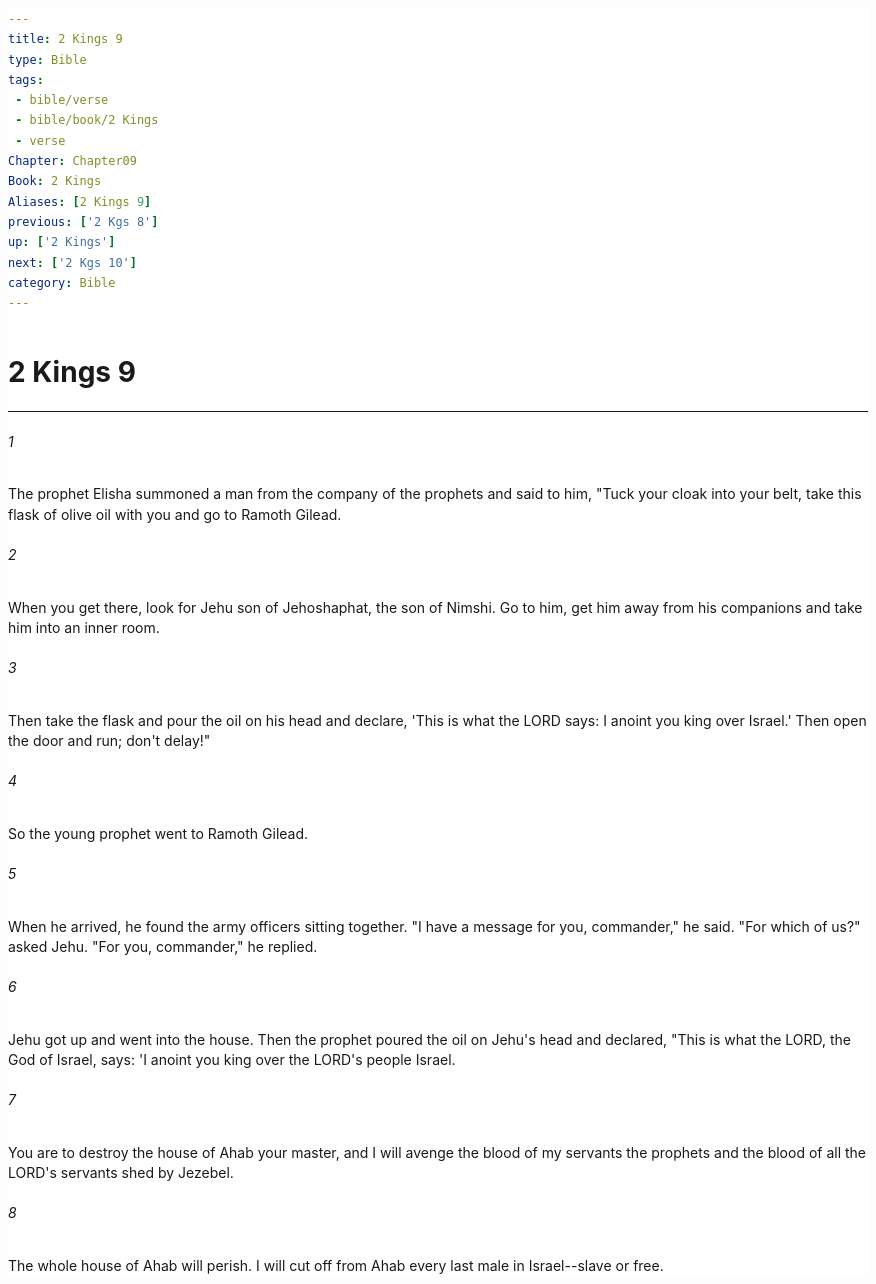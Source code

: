 ```yaml
---
title: 2 Kings 9
type: Bible
tags:
 - bible/verse
 - bible/book/2 Kings
 - verse
Chapter: Chapter09
Book: 2 Kings
Aliases: [2 Kings 9]
previous: ['2 Kgs 8']
up: ['2 Kings']
next: ['2 Kgs 10']
category: Bible
---
```

# 2 Kings 9

***


###### 1 
The prophet Elisha summoned a man from the company of the prophets and said to him, "Tuck your cloak into your belt, take this flask of olive oil with you and go to Ramoth Gilead. 

###### 2 
When you get there, look for Jehu son of Jehoshaphat, the son of Nimshi. Go to him, get him away from his companions and take him into an inner room. 

###### 3 
Then take the flask and pour the oil on his head and declare, 'This is what the LORD says: I anoint you king over Israel.' Then open the door and run; don't delay!" 

###### 4 
So the young prophet went to Ramoth Gilead. 

###### 5 
When he arrived, he found the army officers sitting together. "I have a message for you, commander," he said. "For which of us?" asked Jehu. "For you, commander," he replied. 

###### 6 
Jehu got up and went into the house. Then the prophet poured the oil on Jehu's head and declared, "This is what the LORD, the God of Israel, says: 'I anoint you king over the LORD's people Israel. 

###### 7 
You are to destroy the house of Ahab your master, and I will avenge the blood of my servants the prophets and the blood of all the LORD's servants shed by Jezebel. 

###### 8 
The whole house of Ahab will perish. I will cut off from Ahab every last male in Israel--slave or free. 
